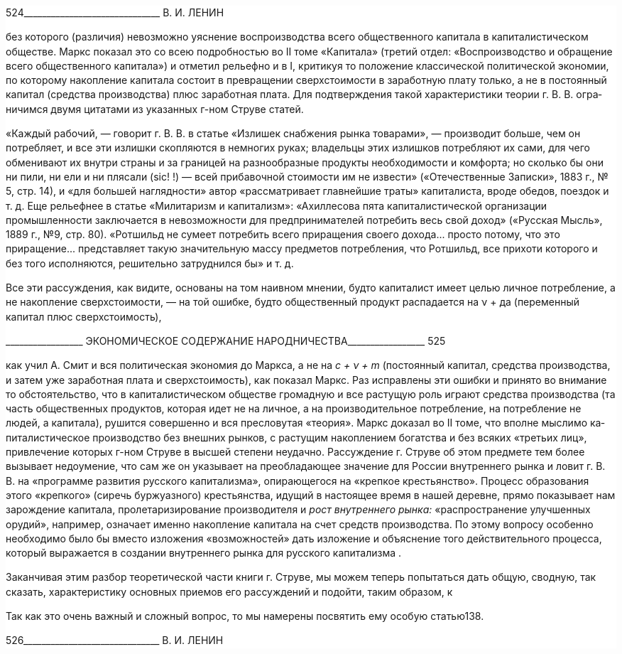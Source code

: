   

524______________________________ В. И. ЛЕНИН

без которого (различия) невозможно уяснение воспроизводства всего общественного капитала в капиталистическом обществе. Маркс показал это со всею подробностью во II томе «Капитала» (третий отдел: «Воспроизводство и обращение всего общественного капитала») и отметил рельефно и в I, критикуя то положение классической политиче­ской экономии, по которому накопление капитала состоит в превращении сверхстои­мости в заработную плату только, а не в постоянный капитал (средства производства) плюс заработная плата. Для подтверждения такой характеристики теории г. В. В. огра­ничимся двумя цитатами из указанных г-ном Струве статей.

«Каждый рабочий, — говорит г. В. В. в статье «Излишек снабжения рынка товара­ми», — производит больше, чем он потребляет, и все эти излишки скопляются в немно­гих руках; владельцы этих излишков потребляют их сами, для чего обменивают их внутри страны и за границей на разнообразные продукты необходимости и комфорта; но сколько бы они ни пили, ни ели и ни плясали (sic! !) — всей прибавочной стоимости им не извести» («Отечественные Записки», 1883 г., № 5, стр. 14), и «для большей на­глядности» автор «рассматривает главнейшие траты» капиталиста, вроде обедов, поез­док и т. д. Еще рельефнее в статье «Милитаризм и капитализм»: «Ахиллесова пята ка­питалистической организации промышленности заключается в невозможности для предпринимателей потребить весь свой доход» («Русская Мысль», 1889 г., №9, стр. 80). «Ротшильд не сумеет потребить всего приращения своего дохода... просто по­тому, что это приращение... представляет такую значительную массу предметов по­требления, что Ротшильд, все прихоти которого и без того исполняются, решительно затруднился бы» и т. д.

Все эти рассуждения, как видите, основаны на том наивном мнении, будто капита­лист имеет целью личное потребление, а не накопление сверхстоимости, — на той ошибке, будто общественный продукт распадается на ν + да (переменный капитал плюс сверхстоимость),

  

_________________ ЭКОНОМИЧЕСКОЕ СОДЕРЖАНИЕ НАРОДНИЧЕСТВА_________________ 525

как учил А. Смит и вся политическая экономия до Маркса, а не на _с +_ _ν_ _+_ _m_ (постоян­ный капитал, средства производства, и затем уже заработная плата и сверхстоимость), как показал Маркс. Раз исправлены эти ошибки и принято во внимание то обстоятель­ство, что в капиталистическом обществе громадную и все растущую роль играют сред­ства производства (та часть общественных продуктов, которая идет не на личное, а на производительное потребление, на потребление не людей, а капитала), рушится совер­шенно и вся пресловутая «теория». Маркс доказал во II томе, что вполне мыслимо ка­питалистическое производство без внешних рынков, с растущим накоплением богатст­ва и без всяких «третьих лиц», привлечение которых г-ном Струве в высшей степени неудачно. Рассуждение г. Струве об этом предмете тем более вызывает недоумение, что сам же он указывает на преобладающее значение для России внутреннего рынка и ловит г. В. В. на «программе развития русского капитализма», опирающегося на «креп­кое крестьянство». Процесс образования этого «крепкого» (сиречь буржуазного) кре­стьянства, идущий в настоящее время в нашей деревне, прямо показывает нам зарож­дение капитала, пролетаризирование производителя и _рост внутреннего рынка:_ «рас­пространение улучшенных орудий», например, означает именно накопление капитала на счет средств производства. По этому вопросу особенно необходимо было бы вместо изложения «возможностей» дать изложение и объяснение того действительного про­цесса, который выражается в создании внутреннего рынка для русского капитализма .

Заканчивая этим разбор теоретической части книги г. Струве, мы можем теперь по­пытаться дать общую, сводную, так сказать, характеристику основных приемов его рассуждений и подойти, таким образом, к

Так как это очень важный и сложный вопрос, то мы намерены посвятить ему особую статью138.

  

526______________________________ В. И. ЛЕНИН
